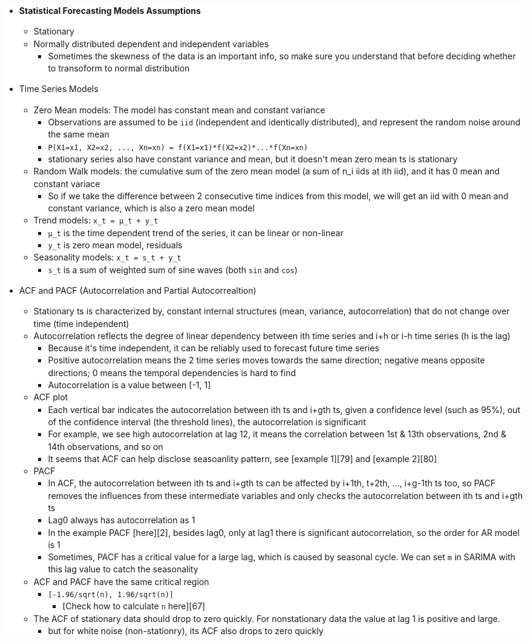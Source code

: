 * <b>Statistical Forecasting Models Assumptions</b>
  * Stationary
  * Normally distributed dependent and independent variables
    * Sometimes the skewness of the data is an important info, so make sure you understand that before deciding whether to transoform to normal distribution
    
* Time Series Models
  * Zero Mean models: The model has constant mean and constant variance
    * Observations are assumed to be `iid` (independent and identically distributed), and represent the random noise around the same mean
    * `P(X1=x1, X2=x2, ..., Xn=xn) = f(X1=x1)*f(X2=x2)*...*f(Xn=xn)`
    * stationary series also have constant variance and mean, but it doesn't mean zero mean ts is stationary
  * Random Walk models: the cumulative sum of the zero mean model (a sum of n_i iids at ith iid), and it has 0 mean and constant variace
    * So if we take the difference between 2 consecutive time indices from this model, we will get an iid with 0 mean and constant variance, which is also a zero mean model
  * Trend models: `x_t = μ_t + y_t`
    * `μ_t` is the time dependent trend of the series, it can be linear or non-linear
    * `y_t` is zero mean model, residuals
  * Seasonality models: `x_t = s_t + y_t`
    * `s_t` is a sum of weighted sum of sine waves (both `sin` and `cos`)
    
* ACF and PACF (Autocorrelation and Partial Autocorrealtion)
  * Stationary ts is characterized by, constant internal structures (mean, variance, autocorrelation) that do not change over time (time independent)
  * Autocorrelation reflects the degree of linear dependency between ith time series and i+h or i-h time series (h is the lag)
    * Because it's time independent, it can be reliably used to forecast future time series
    * Positive autocorrelation means the 2 time series moves towards the same direction; negative means opposite directions; 0 means the temporal dependencies is hard to find
    * Autocorrelation is a value between [-1, 1]
  * ACF plot
    * Each vertical bar indicates the autocorrelation between ith ts and i+gth ts, given a confidence level (such as 95%), out of the confidence interval (the threshold lines), the autocorrelation is significant
    * For example, we see high autocorrelation at lag 12, it means the correlation between 1st & 13th observations, 2nd & 14th observations, and so on
    * It seems that ACF can help disclose seasoanlity pattern, see [example 1][79] and [example 2][80]
  * PACF
    * In ACF, the autocorrelation between ith ts and i+gth ts can be affected by i+1th, t+2th, ..., i+g-1th ts too, so PACF removes the influences from these intermediate variables and only checks the autocorrelation between ith ts and i+gth ts
    * Lag0 always has autocorrelation as 1
    * In the example PACF [here][2], besides lag0, only at lag1 there is significant autocorrelation, so the order for AR model is 1
    * Sometimes, PACF has a critical value for a large lag, which is caused by seasonal cycle. We can set `m` in SARIMA with this lag value to catch the seasonality
  * ACF and PACF have the same critical region
    * `[-1.96/sqrt(n), 1.96/sqrt(n)]`
      * [Check how to calculate `n` here][67]
  * The ACF of stationary data should drop to zero quickly. For nonstationary data the value at lag 1 is positive and large.
    * but for white noise (non-stationry), its ACF also drops to zero quickly
  